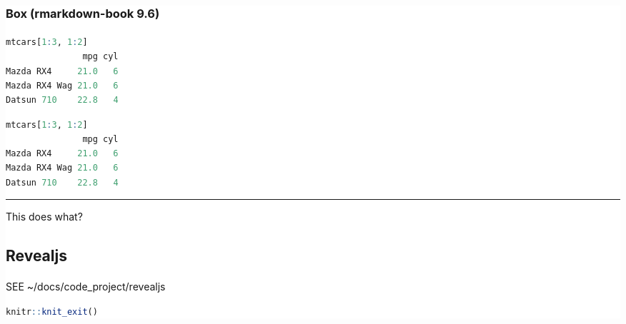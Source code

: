 ### Box (rmarkdown-book 9.6)

``` r
mtcars[1:3, 1:2]
               mpg cyl
Mazda RX4     21.0   6
Mazda RX4 Wag 21.0   6
Datsun 710    22.8   4
```

``` r
mtcars[1:3, 1:2]
               mpg cyl
Mazda RX4     21.0   6
Mazda RX4 Wag 21.0   6
Datsun 710    22.8   4
```

------------------------------------------------------------------------

<div id="special" class="sidebar">

This does what?

</div>

## Revealjs

SEE ~/docs/code_project/revealjs

``` r
knitr::knit_exit()
```

[^1]: This is footnote one.

